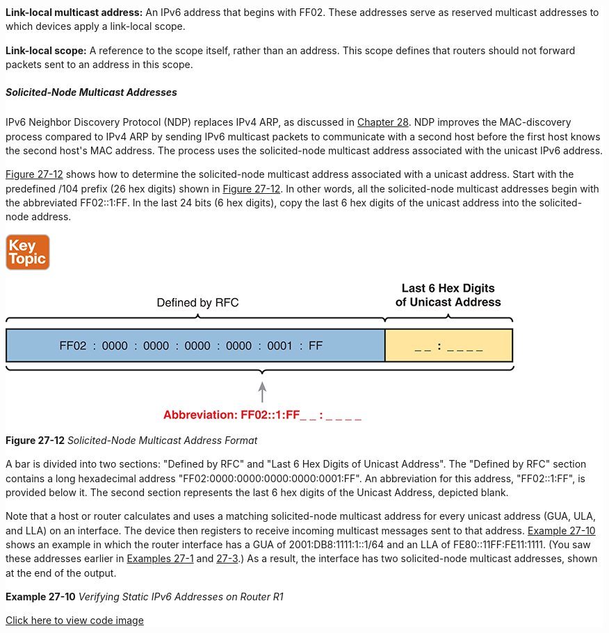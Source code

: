 **Link-local multicast address:** An IPv6 address that begins with FF02. These addresses serve as reserved multicast addresses to which devices apply a link-local scope.

**Link-local scope:** A reference to the scope itself, rather than an address. This scope defines that routers should not forward packets sent to an address in this scope.

##### Solicited-Node Multicast Addresses

IPv6 Neighbor Discovery Protocol (NDP) replaces IPv4 ARP, as discussed in [Chapter 28](vol1_ch28.xhtml#ch28). NDP improves the MAC-discovery process compared to IPv4 ARP by sending IPv6 multicast packets to communicate with a second host before the first host knows the second host's MAC address. The process uses the solicited-node multicast address associated with the unicast IPv6 address.

[Figure 27-12](vol1_ch27.xhtml#ch27fig12) shows how to determine the solicited-node multicast address associated with a unicast address. Start with the predefined /104 prefix (26 hex digits) shown in [Figure 27-12](vol1_ch27.xhtml#ch27fig12). In other words, all the solicited-node multicast addresses begin with the abbreviated FF02::1:FF. In the last 24 bits (6 hex digits), copy the last 6 hex digits of the unicast address into the solicited-node address.

![Key Topic button icon.](images/vol1_key_topic.jpg)

![A schematic effectively represents the structure of a Solicited-Node Multicast Address in IPv6 networking.](images/vol1_27fig12.jpg)


**Figure 27-12** *Solicited-Node Multicast Address Format*

A bar is divided into two sections: "Defined by RFC" and "Last 6 Hex Digits of Unicast Address". The "Defined by RFC" section contains a long hexadecimal address "FF02:0000:0000:0000:0000:0001:FF". An abbreviation for this address, "FF02::1:FF", is provided below it. The second section represents the last 6 hex digits of the Unicast Address, depicted blank.

Note that a host or router calculates and uses a matching solicited-node multicast address for every unicast address (GUA, ULA, and LLA) on an interface. The device then registers to receive incoming multicast messages sent to that address. [Example 27-10](vol1_ch27.xhtml#exa27_10) shows an example in which the router interface has a GUA of 2001:DB8:1111:1::1/64 and an LLA of FE80::11FF:FE11:1111. (You saw these addresses earlier in [Examples 27-1](vol1_ch27.xhtml#exa27_1) and [27-3](vol1_ch27.xhtml#exa27_3).) As a result, the interface has two solicited-node multicast addresses, shown at the end of the output.

**Example 27-10** *Verifying Static IPv6 Addresses on Router R1*

[Click here to view code image](vol1_ch27_images.xhtml#f0688-01)
